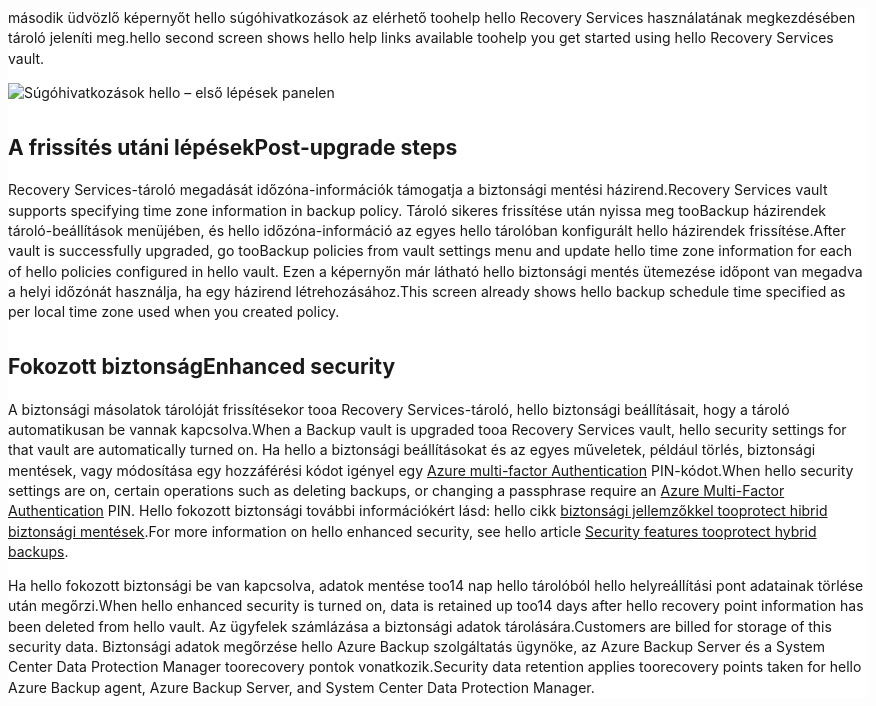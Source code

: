<span data-ttu-id="eef2b-177">második üdvözlő képernyőt hello súgóhivatkozások az elérhető toohelp hello Recovery Services használatának megkezdésében tároló jeleníti meg.</span><span class="sxs-lookup"><span data-stu-id="eef2b-177">hello second screen shows hello help links available toohelp you get started using hello Recovery Services vault.</span></span>

![Súgóhivatkozások hello – első lépések panelen](./media/backup-azure-upgrade-backup-to-recovery-services/quick-start-w-help-links.png)

## <a name="post-upgrade-steps"></a><span data-ttu-id="eef2b-179">A frissítés utáni lépések</span><span class="sxs-lookup"><span data-stu-id="eef2b-179">Post-upgrade steps</span></span>
<span data-ttu-id="eef2b-180">Recovery Services-tároló megadását időzóna-információk támogatja a biztonsági mentési házirend.</span><span class="sxs-lookup"><span data-stu-id="eef2b-180">Recovery Services vault supports specifying time zone information in backup policy.</span></span> <span data-ttu-id="eef2b-181">Tároló sikeres frissítése után nyissa meg tooBackup házirendek tároló-beállítások menüjében, és hello időzóna-információ az egyes hello tárolóban konfigurált hello házirendek frissítése.</span><span class="sxs-lookup"><span data-stu-id="eef2b-181">After vault is successfully upgraded, go tooBackup policies from vault settings menu and update hello time zone information for each of hello policies configured in hello vault.</span></span> <span data-ttu-id="eef2b-182">Ezen a képernyőn már látható hello biztonsági mentés ütemezése időpont van megadva a helyi időzónát használja, ha egy házirend létrehozásához.</span><span class="sxs-lookup"><span data-stu-id="eef2b-182">This screen already shows hello backup schedule time specified as per local time zone used when you created policy.</span></span> 

## <a name="enhanced-security"></a><span data-ttu-id="eef2b-183">Fokozott biztonság</span><span class="sxs-lookup"><span data-stu-id="eef2b-183">Enhanced security</span></span>

<span data-ttu-id="eef2b-184">A biztonsági másolatok tárolóját frissítésekor tooa Recovery Services-tároló, hello biztonsági beállításait, hogy a tároló automatikusan be vannak kapcsolva.</span><span class="sxs-lookup"><span data-stu-id="eef2b-184">When a Backup vault is upgraded tooa Recovery Services vault, hello security settings for that vault are automatically turned on.</span></span> <span data-ttu-id="eef2b-185">Ha hello a biztonsági beállításokat és az egyes műveletek, például törlés, biztonsági mentések, vagy módosítása egy hozzáférési kódot igényel egy [Azure multi-factor Authentication](../multi-factor-authentication/multi-factor-authentication.md) PIN-kódot.</span><span class="sxs-lookup"><span data-stu-id="eef2b-185">When hello security settings are on, certain operations such as deleting backups, or changing a passphrase require an [Azure Multi-Factor Authentication](../multi-factor-authentication/multi-factor-authentication.md) PIN.</span></span> <span data-ttu-id="eef2b-186">Hello fokozott biztonsági további információkért lásd: hello cikk [biztonsági jellemzőkkel tooprotect hibrid biztonsági mentések](backup-azure-security-feature.md).</span><span class="sxs-lookup"><span data-stu-id="eef2b-186">For more information on hello enhanced security, see hello article [Security features tooprotect hybrid backups](backup-azure-security-feature.md).</span></span> 

<span data-ttu-id="eef2b-187">Ha hello fokozott biztonsági be van kapcsolva, adatok mentése too14 nap hello tárolóból hello helyreállítási pont adatainak törlése után megőrzi.</span><span class="sxs-lookup"><span data-stu-id="eef2b-187">When hello enhanced security is turned on, data is retained up too14 days after hello recovery point information has been deleted from hello vault.</span></span> <span data-ttu-id="eef2b-188">Az ügyfelek számlázása a biztonsági adatok tárolására.</span><span class="sxs-lookup"><span data-stu-id="eef2b-188">Customers are billed for storage of this security data.</span></span> <span data-ttu-id="eef2b-189">Biztonsági adatok megőrzése hello Azure Backup szolgáltatás ügynöke, az Azure Backup Server és a System Center Data Protection Manager toorecovery pontok vonatkozik.</span><span class="sxs-lookup"><span data-stu-id="eef2b-189">Security data retention applies toorecovery points taken for hello Azure Backup agent, Azure Backup Server, and System Center Data Protection Manager.</span></span> 
